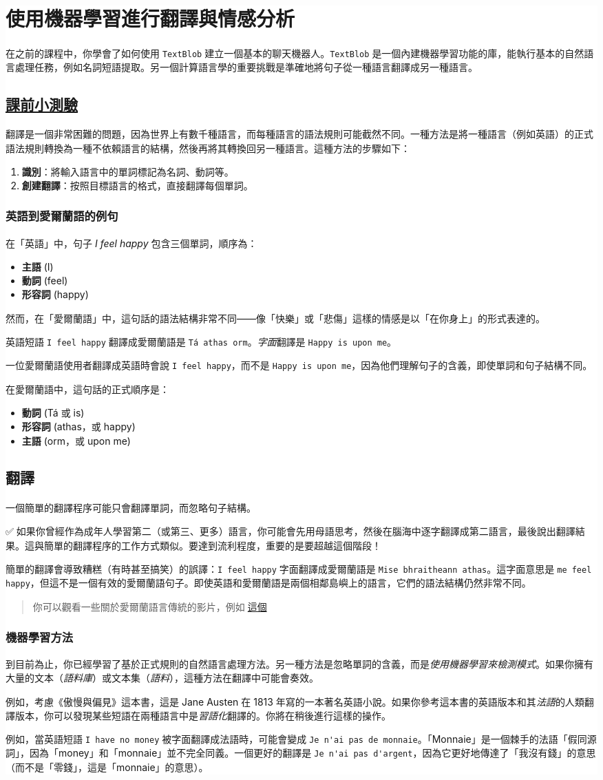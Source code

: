 
# 使用機器學習進行翻譯與情感分析

在之前的課程中，你學會了如何使用 `TextBlob` 建立一個基本的聊天機器人。`TextBlob` 是一個內建機器學習功能的庫，能執行基本的自然語言處理任務，例如名詞短語提取。另一個計算語言學的重要挑戰是準確地將句子從一種語言翻譯成另一種語言。

## [課前小測驗](https://gray-sand-07a10f403.1.azurestaticapps.net/quiz/35/)

翻譯是一個非常困難的問題，因為世界上有數千種語言，而每種語言的語法規則可能截然不同。一種方法是將一種語言（例如英語）的正式語法規則轉換為一種不依賴語言的結構，然後再將其轉換回另一種語言。這種方法的步驟如下：

1. **識別**：將輸入語言中的單詞標記為名詞、動詞等。
2. **創建翻譯**：按照目標語言的格式，直接翻譯每個單詞。

### 英語到愛爾蘭語的例句

在「英語」中，句子 _I feel happy_ 包含三個單詞，順序為：

- **主語** (I)
- **動詞** (feel)
- **形容詞** (happy)

然而，在「愛爾蘭語」中，這句話的語法結構非常不同——像「快樂」或「悲傷」這樣的情感是以「在你身上」的形式表達的。

英語短語 `I feel happy` 翻譯成愛爾蘭語是 `Tá athas orm`。*字面*翻譯是 `Happy is upon me`。

一位愛爾蘭語使用者翻譯成英語時會說 `I feel happy`，而不是 `Happy is upon me`，因為他們理解句子的含義，即使單詞和句子結構不同。

在愛爾蘭語中，這句話的正式順序是：

- **動詞** (Tá 或 is)
- **形容詞** (athas，或 happy)
- **主語** (orm，或 upon me)

## 翻譯

一個簡單的翻譯程序可能只會翻譯單詞，而忽略句子結構。

✅ 如果你曾經作為成年人學習第二（或第三、更多）語言，你可能會先用母語思考，然後在腦海中逐字翻譯成第二語言，最後說出翻譯結果。這與簡單的翻譯程序的工作方式類似。要達到流利程度，重要的是要超越這個階段！

簡單的翻譯會導致糟糕（有時甚至搞笑）的誤譯：`I feel happy` 字面翻譯成愛爾蘭語是 `Mise bhraitheann athas`。這字面意思是 `me feel happy`，但這不是一個有效的愛爾蘭語句子。即使英語和愛爾蘭語是兩個相鄰島嶼上的語言，它們的語法結構仍然非常不同。

> 你可以觀看一些關於愛爾蘭語言傳統的影片，例如 [這個](https://www.youtube.com/watch?v=mRIaLSdRMMs)

### 機器學習方法

到目前為止，你已經學習了基於正式規則的自然語言處理方法。另一種方法是忽略單詞的含義，而是*使用機器學習來檢測模式*。如果你擁有大量的文本（*語料庫*）或文本集（*語料*），這種方法在翻譯中可能會奏效。

例如，考慮《傲慢與偏見》這本書，這是 Jane Austen 在 1813 年寫的一本著名英語小說。如果你參考這本書的英語版本和其*法語*的人類翻譯版本，你可以發現某些短語在兩種語言中是*習語化*翻譯的。你將在稍後進行這樣的操作。

例如，當英語短語 `I have no money` 被字面翻譯成法語時，可能會變成 `Je n'ai pas de monnaie`。「Monnaie」是一個棘手的法語「假同源詞」，因為「money」和「monnaie」並不完全同義。一個更好的翻譯是 `Je n'ai pas d'argent`，因為它更好地傳達了「我沒有錢」的意思（而不是「零錢」，這是「monnaie」的意思）。
